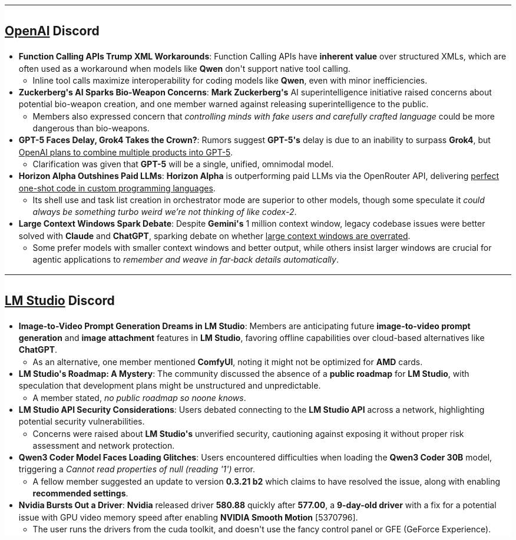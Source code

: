 

---



## [OpenAI](https://discord.com/channels/974519864045756446) Discord

- **Function Calling APIs Trump XML Workarounds**: Function Calling APIs have **inherent value** over structured XMLs, which are often used as a workaround when models like **Qwen** don't support native tool calling.
   - Inline tool calls maximize interoperability for coding models like **Qwen**, even with minor inefficiencies.
- **Zuckerberg's AI Sparks Bio-Weapon Concerns**: **Mark Zuckerberg's** AI superintelligence initiative raised concerns about potential bio-weapon creation, and one member warned against releasing superintelligence to the public.
   - Members also expressed concern that *controlling minds with fake users and carefully crafted language* could be more dangerous than bio-weapons.
- **GPT-5 Faces Delay, Grok4 Takes the Crown?**: Rumors suggest **GPT-5's** delay is due to an inability to surpass **Grok4**, but [OpenAI plans to combine multiple products into GPT-5](https://link.to/openais-next-foundational-model).
   - Clarification was given that **GPT-5** will be a single, unified, omnimodal model.
- **Horizon Alpha Outshines Paid LLMs**: **Horizon Alpha** is outperforming paid LLMs via the OpenRouter API, delivering [perfect one-shot code in custom programming languages](https://openrouter.ai/).
   - Its shell use and task list creation in orchestrator mode are superior to other models, though some speculate it *could always be something turbo weird we’re not thinking of like codex-2*.
- **Large Context Windows Spark Debate**: Despite **Gemini's** 1 million context window, legacy codebase issues were better solved with **Claude** and **ChatGPT**, sparking debate on whether [large context windows are overrated](https://nealgoogs.website).
   - Some prefer models with smaller context windows and better output, while others insist larger windows are crucial for agentic applications to *remember and weave in far‑back details automatically*.



---



## [LM Studio](https://discord.com/channels/1110598183144399058) Discord

- **Image-to-Video Prompt Generation Dreams in LM Studio**: Members are anticipating future **image-to-video prompt generation** and **image attachment** features in **LM Studio**, favoring offline capabilities over cloud-based alternatives like **ChatGPT**.
   - As an alternative, one member mentioned **ComfyUI**, noting it might not be optimized for **AMD** cards.
- **LM Studio's Roadmap: A Mystery**: The community discussed the absence of a **public roadmap** for **LM Studio**, with speculation that development plans might be unstructured and unpredictable.
   - A member stated, *no public roadmap so noone knows*.
- **LM Studio API Security Considerations**: Users debated connecting to the **LM Studio API** across a network, highlighting potential security vulnerabilities.
   - Concerns were raised about **LM Studio's** unverified security, cautioning against exposing it without proper risk assessment and network protection.
- **Qwen3 Coder Model Faces Loading Glitches**: Users encountered difficulties when loading the **Qwen3 Coder 30B** model, triggering a *Cannot read properties of null (reading '1')* error.
   - A fellow member suggested an update to version **0.3.21 b2** which claims to have resolved the issue, along with enabling **recommended settings**.
- **Nvidia Bursts Out a Driver**: **Nvidia** released driver **580.88** quickly after **577.00**, a **9-day-old driver** with a fix for a potential issue with GPU video memory speed after enabling **NVIDIA Smooth Motion** [5370796].
   - The user runs the drivers from the cuda toolkit, and doesn't use the fancy control panel or GFE (GeForce Experience).
